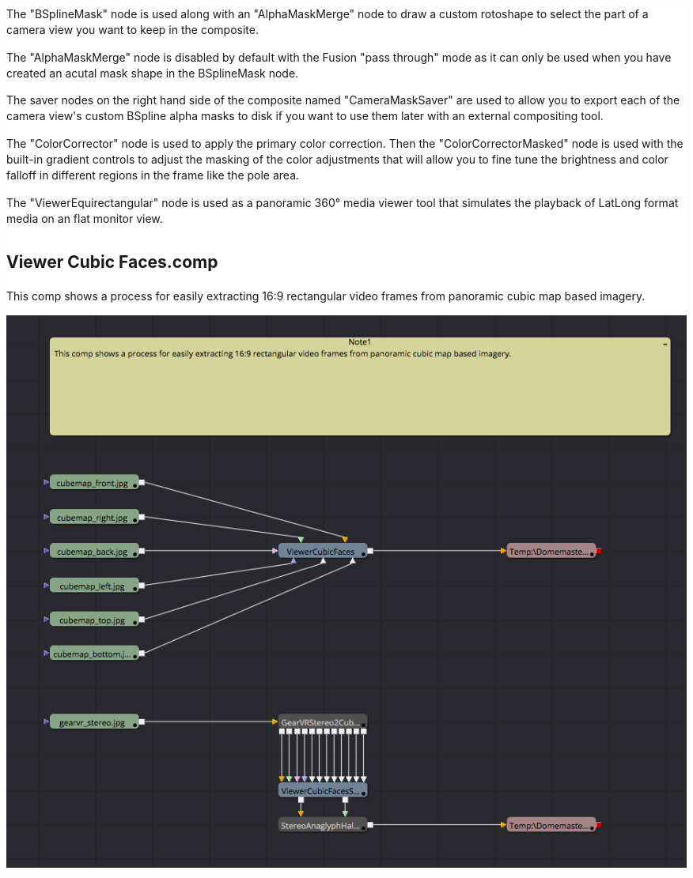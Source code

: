 The "BSplineMask" node is used along with an "AlphaMaskMerge" node to draw a custom rotoshape to select the part of a camera view you want to keep in the composite.

The "AlphaMaskMerge" node is disabled by default with the Fusion "pass through" mode as it can only be used when you have created an acutal mask shape in the BSplineMask node.

The saver nodes on the right hand side of the composite named "CameraMaskSaver" are used to allow you to export each of the camera view's custom BSpline alpha masks to disk if you want to use them later with an external compositing tool.

The "ColorCorrector" node is used to apply the primary color correction. Then the "ColorCorrectorMasked" node is used with the built-in gradient controls to adjust the masking of the color adjustments that will allow you to fine tune the brightness and color falloff in different regions in the frame like the pole area.

The "ViewerEquirectangular" node is used as a panoramic 360&deg; media viewer tool that simulates the playback of LatLong format media on an flat monitor view.

<a name="viewer-cubic-faces"></a>
## Viewer Cubic Faces.comp

This comp shows a process for easily extracting 16:9 rectangular video frames from panoramic cubic map based imagery.

![Viewer Cubic Faces](images/examples-viewer-cubic-faces.png)
